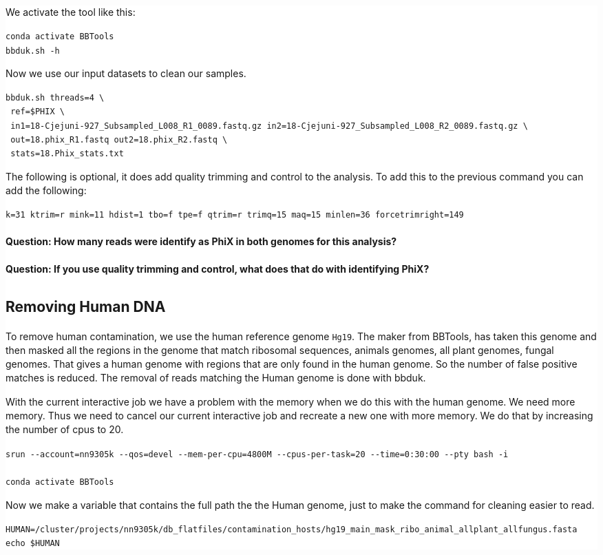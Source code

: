 We activate the tool like this:
```
conda activate BBTools
bbduk.sh -h 
```
Now we use our input datasets to clean our samples.

```
bbduk.sh threads=4 \
 ref=$PHIX \
 in1=18-Cjejuni-927_Subsampled_L008_R1_0089.fastq.gz in2=18-Cjejuni-927_Subsampled_L008_R2_0089.fastq.gz \
 out=18.phix_R1.fastq out2=18.phix_R2.fastq \
 stats=18.Phix_stats.txt
```
The following is optional, it does add quality trimming and control to the analysis. To add this to the previous command you can add the following:
```
k=31 ktrim=r mink=11 hdist=1 tbo=f tpe=f qtrim=r trimq=15 maq=15 minlen=36 forcetrimright=149 
```

#### Question: How many reads were identify as PhiX in both genomes for this analysis?

#### Question: If you use quality trimming and control, what does that do with identifying PhiX? 

## Removing Human DNA 

To remove human contamination, we use the human reference genome `Hg19`. The maker from BBTools, has taken this genome and then masked all the regions in the genome that match ribosomal sequences, animals genomes, all plant genomes, fungal genomes. That gives a human genome with regions that are only found in the human genome. So the number of false positive matches is reduced.
The removal of reads matching the Human genome is done with bbduk.

With the current interactive job we have a problem with the memory when we do this with the human genome. We need more memory. Thus we need to cancel our current interactive job and recreate a new one with more memory. We do that by increasing the number of cpus to 20.

```
srun --account=nn9305k --qos=devel --mem-per-cpu=4800M --cpus-per-task=20 --time=0:30:00 --pty bash -i

conda activate BBTools
```


Now we make a variable that contains the full path the the Human genome, just to make the command for cleaning easier to read.

```
HUMAN=/cluster/projects/nn9305k/db_flatfiles/contamination_hosts/hg19_main_mask_ribo_animal_allplant_allfungus.fasta
echo $HUMAN
```
